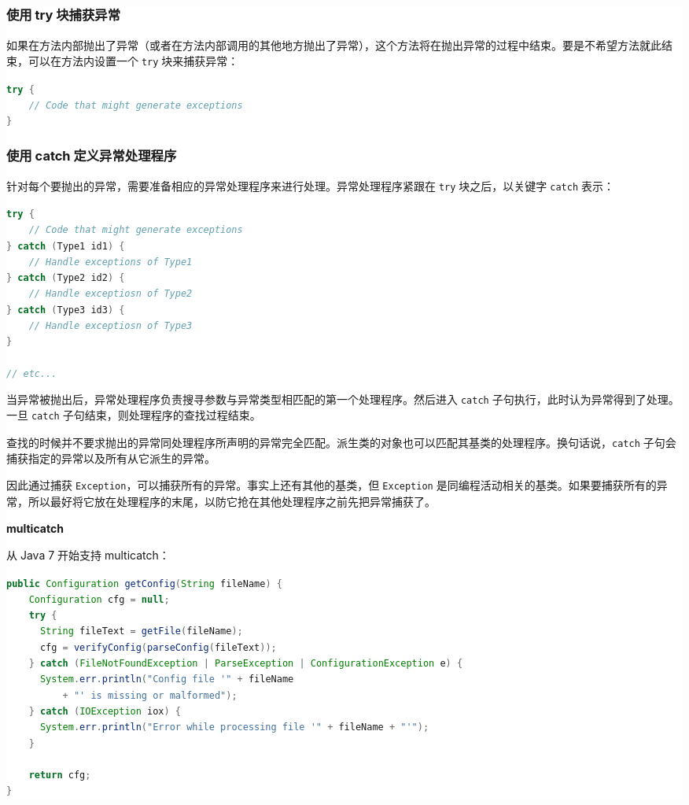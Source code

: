 ### 使用 try 块捕获异常

如果在方法内部抛出了异常（或者在方法内部调用的其他地方抛出了异常），这个方法将在抛出异常的过程中结束。要是不希望方法就此结束，可以在方法内设置一个 `try` 块来捕获异常：

```java
try {
	// Code that might generate exceptions
}
```

### 使用 catch 定义异常处理程序

针对每个要抛出的异常，需要准备相应的异常处理程序来进行处理。异常处理程序紧跟在 `try` 块之后，以关键字 `catch` 表示：

```java
try {
	// Code that might generate exceptions
} catch (Type1 id1) {
	// Handle exceptions of Type1
} catch (Type2 id2) {
	// Handle exceptiosn of Type2
} catch (Type3 id3) {
	// Handle exceptiosn of Type3
}

// etc...
```

当异常被抛出后，异常处理程序负责搜寻参数与异常类型相匹配的第一个处理程序。然后进入 `catch` 子句执行，此时认为异常得到了处理。一旦 `catch` 子句结束，则处理程序的查找过程结束。

查找的时候并不要求抛出的异常同处理程序所声明的异常完全匹配。派生类的对象也可以匹配其基类的处理程序。换句话说，`catch` 子句会捕获指定的异常以及所有从它派生的异常。

因此通过捕获 `Exception`，可以捕获所有的异常。事实上还有其他的基类，但 `Exception` 是同编程活动相关的基类。如果要捕获所有的异常，所以最好将它放在处理程序的末尾，以防它抢在其他处理程序之前先把异常捕获了。

**multicatch**

从 Java 7 开始支持 multicatch：

```java
public Configuration getConfig(String fileName) {
	Configuration cfg = null;
	try {
	  String fileText = getFile(fileName);
	  cfg = verifyConfig(parseConfig(fileText));
	} catch (FileNotFoundException | ParseException | ConfigurationException e) {
	  System.err.println("Config file '" + fileName
		  + "' is missing or malformed");
	} catch (IOException iox) {
	  System.err.println("Error while processing file '" + fileName + "'");
	}

	return cfg;
}
```
